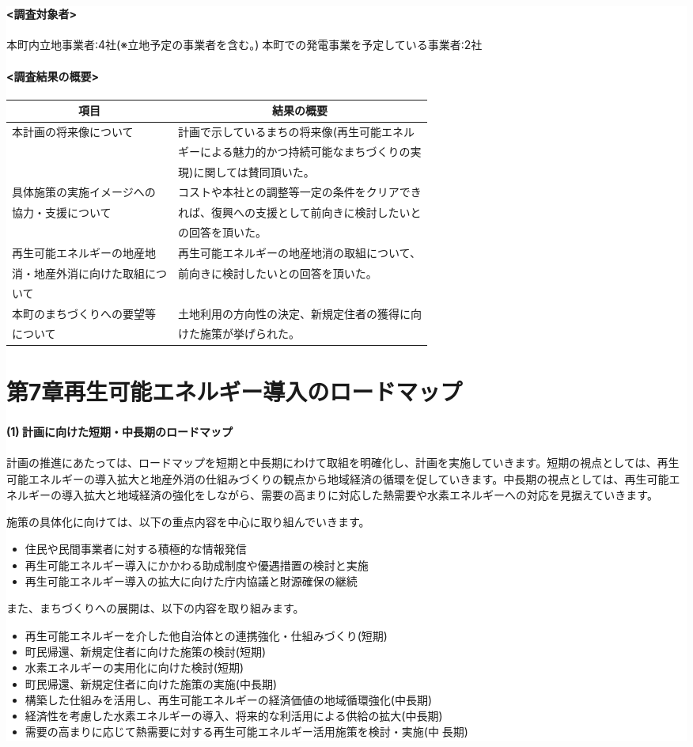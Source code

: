 #### <調査対象者>

本町内立地事業者:4社(※立地予定の事業者を含む。) 本町での発電事業を予定している事業者:2社

#### <調査結果の概要>

| 項目             | 結果の概要                  |
|----------------|------------------------|
| 本計画の将来像について    | 計画で示しているまちの将来像(再生可能エネル |
|                | ギーによる魅力的かつ持続可能なまちづくりの実 |
|                | 現)に関しては賛同頂いた。          |
| 具体施策の実施イメージへの  | コストや本社との調整等一定の条件をクリアでき |
| 協力・支援について      | れば、復興への支援として前向きに検討したいと |
|                | の回答を頂いた。               |
| 再生可能エネルギーの地産地  | 再生可能エネルギーの地産地消の取組について、 |
| 消・地産外消に向けた取組につ | 前向きに検討したいとの回答を頂いた。     |
| いて             |                        |
| 本町のまちづくりへの要望等  | 土地利用の方向性の決定、新規定住者の獲得に向 |
| について           | けた施策が挙げられた。            |

# 第7章再生可能エネルギー導入のロードマップ

#### (1) 計画に向けた短期・中⾧期のロードマップ

計画の推進にあたっては、ロードマップを短期と中⾧期にわけて取組を明確化し、計画を実施していきます。短期の視点としては、再生可能エネルギーの導入拡大と地産外消の仕組みづくりの観点から地域経済の循環を促していきます。中⾧期の視点としては、再生可能エネルギーの導入拡大と地域経済の強化をしながら、需要の高まりに対応した熱需要や水素エネルギーへの対応を見据えていきます。

施策の具体化に向けては、以下の重点内容を中心に取り組んでいきます。

- 住民や民間事業者に対する積極的な情報発信
- 再生可能エネルギー導入にかかわる助成制度や優遇措置の検討と実施
- 再生可能エネルギー導入の拡大に向けた庁内協議と財源確保の継続

また、まちづくりへの展開は、以下の内容を取り組みます。

- 再生可能エネルギーを介した他自治体との連携強化・仕組みづくり(短期)
- 町民帰還、新規定住者に向けた施策の検討(短期)
- 水素エネルギーの実用化に向けた検討(短期)
- 町民帰還、新規定住者に向けた施策の実施(中⾧期)
- 構築した仕組みを活用し、再生可能エネルギーの経済価値の地域循環強化(中⾧期)
- 経済性を考慮した水素エネルギーの導入、将来的な利活用による供給の拡大(中⾧期)
- 需要の高まりに応じて熱需要に対する再生可能エネルギー活用施策を検討・実施(中 ⾧期)
